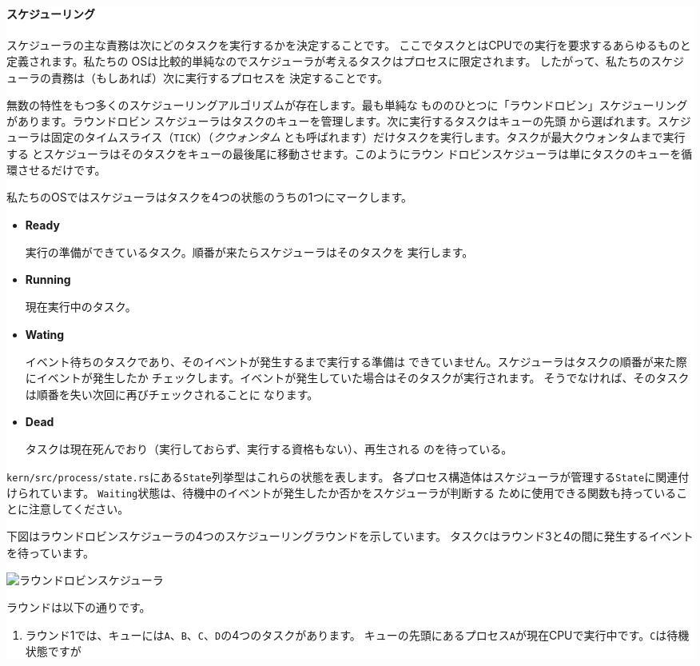 #### スケジューリング

スケジューラの主な責務は次にどのタスクを実行するかを決定することです。
ここでタスクとはCPUでの実行を要求するあらゆるものと定義されます。私たちの
OSは比較的単純なのでスケジューラが考えるタスクはプロセスに限定されます。
したがって、私たちのスケジューラの責務は（もしあれば）次に実行するプロセスを
決定することです。

無数の特性をもつ多くのスケジューリングアルゴリズムが存在します。最も単純な
もののひとつに「ラウンドロビン」スケジューリングがあります。ラウンドロビン
スケジューラはタスクのキューを管理します。次に実行するタスクはキューの先頭
から選ばれます。スケジューラは固定のタイムスライス（`TICK`）（_クウォンタム_
とも呼ばれます）だけタスクを実行します。タスクが最大クウォンタムまで実行する
とスケジューラはそのタスクをキューの最後尾に移動させます。このようにラウン
ドロビンスケジューラは単にタスクのキューを循環させるだけです。

私たちのOSではスケジューラはタスクを4つの状態のうちの1つにマークします。

- **Ready**

    実行の準備ができているタスク。順番が来たらスケジューラはそのタスクを
    実行します。

- **Running**

    現在実行中のタスク。

- **Wating**

    イベント待ちのタスクであり、そのイベントが発生するまで実行する準備は
    できていません。スケジューラはタスクの順番が来た際にイベントが発生したか
    チェックします。イベントが発生していた場合はそのタスクが実行されます。
    そうでなければ、そのタスクは順番を失い次回に再びチェックされることに
    なります。

- **Dead**

    タスクは現在死んでおり（実行しておらず、実行する資格もない）、再生される
    のを待っている。

`kern/src/process/state.rs`にある`State`列挙型はこれらの状態を表します。
各プロセス構造体はスケジューラが管理する`State`に関連付けられています。
`Waiting`状態は、待機中のイベントが発生したか否かをスケジューラが判断する
ために使用できる関数も持っていることに注意してください。

下図はラウンドロビンスケジューラの4つのスケジューリングラウンドを示しています。
タスク`C`はラウンド3と4の間に発生するイベントを待っています。

![ラウンドロビンスケジューラ](roundrobin.png)

ラウンドは以下の通りです。

1. ラウンド1では、キューには`A`、`B`、`C`、`D`の4つのタスクがあります。
  キューの先頭にあるプロセス`A`が現在CPUで実行中です。`C`は待機状態ですが
